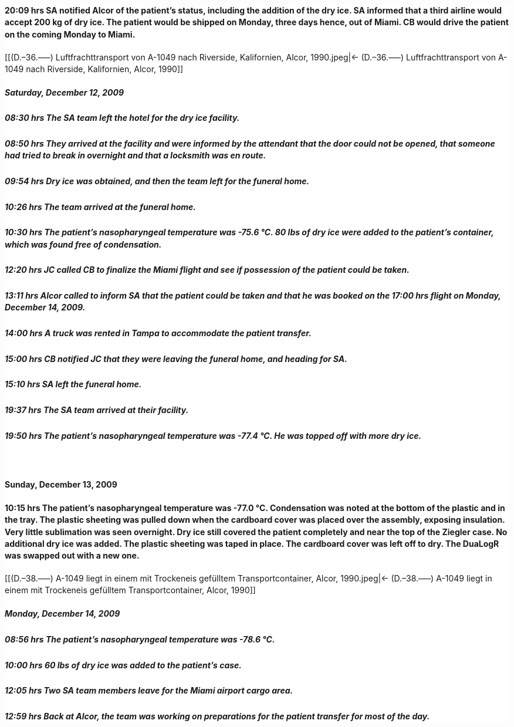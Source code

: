 #### 20:09 hrs SA notified Alcor of the patient’s status, including the addition of the dry ice. SA informed that a third airline would accept 200 kg of dry ice. The patient would be shipped on Monday, three days hence, out of Miami. CB would drive the patient on the coming Monday to Miami. 
[[(D.–36.–––) Luftfrachttransport von A-1049 nach Riverside, Kalifornien, Alcor, 1990.jpeg|← (D.–36.–––) Luftfrachttransport von A-1049 nach Riverside, Kalifornien, Alcor, 1990]]
&nbsp;
##### **Saturday, December 12, 2009**
##### 08:30 hrs The SA team left the hotel for the dry ice facility.
##### 08:50 hrs They arrived at the facility and were informed by the attendant that the door could not be opened, that someone had tried to break in overnight and that a locksmith was en route.
##### 09:54 hrs Dry ice was obtained, and then the team left for the funeral home.
##### 10:26 hrs The team arrived at the funeral home.
##### 10:30 hrs The patient’s nasopharyngeal temperature was -75.6 °C. 80 lbs of dry ice were added to the patient’s container, which was found free of condensation.
##### 12:20 hrs JC called CB to finalize the Miami flight and see if possession of the patient could be taken.
##### 13:11 hrs Alcor called to inform SA that the patient could be taken and that he was booked on the 17:00 hrs flight on Monday, December 14, 2009.
##### 14:00 hrs A truck was rented in Tampa to accommodate the patient transfer. 
##### 15:00 hrs CB notified JC that they were leaving the funeral home, and heading for SA.
##### 15:10 hrs SA left the funeral home.
##### 19:37 hrs The SA team arrived at their facility.
##### 19:50 hrs The patient’s nasopharyngeal temperature was -77.4 °C. He was topped off with more dry ice.
&nbsp;
#### **Sunday, December 13, 2009**
#### 10:15 hrs The patient’s nasopharyngeal temperature was -77.0 °C. Condensation was noted at the bottom of the plastic and in the tray. The plastic sheeting was pulled down when the cardboard cover was placed over the assembly, exposing insulation. Very little sublimation was seen overnight. Dry ice still covered the patient completely and near the top of the Ziegler case. No additional dry ice was added. The plastic sheeting was taped in place. The cardboard cover was left off to dry. The DuaLogR was swapped out with a new one.
[[(D.–38.–––) A-1049 liegt in einem mit Trockeneis gefülltem Transportcontainer, Alcor, 1990.jpeg|← (D.–38.–––) A-1049 liegt in einem mit Trockeneis gefülltem Transportcontainer, Alcor, 1990]]
&nbsp;
##### **Monday, December 14, 2009**
##### 08:56 hrs The patient’s nasopharyngeal temperature was -78.6 °C.
##### 10:00 hrs 60 lbs of dry ice was added to the patient’s case.
##### 12:05 hrs Two SA team members leave for the Miami airport cargo area.
##### 12:59 hrs Back at Alcor, the team was working on preparations for the patient transfer for most of the day.